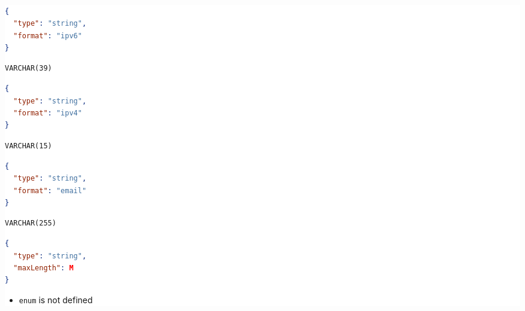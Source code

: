 ```json
{
  "type": "string",
  "format": "ipv6"
}
```

</td>
<td>

`VARCHAR(39)`

</td>
</tr>
<tr>
<td>

```json
{
  "type": "string",
  "format": "ipv4"
}
```

</td>
<td>

`VARCHAR(15)`

</td>
</tr>
<tr>
<td>

```json
{
  "type": "string",
  "format": "email"
}
```

</td>
<td>

`VARCHAR(255)`

</td>
</tr>
<tr>
<td>

```json
{
  "type": "string",
  "maxLength": M
}
```

- `enum` is not defined
